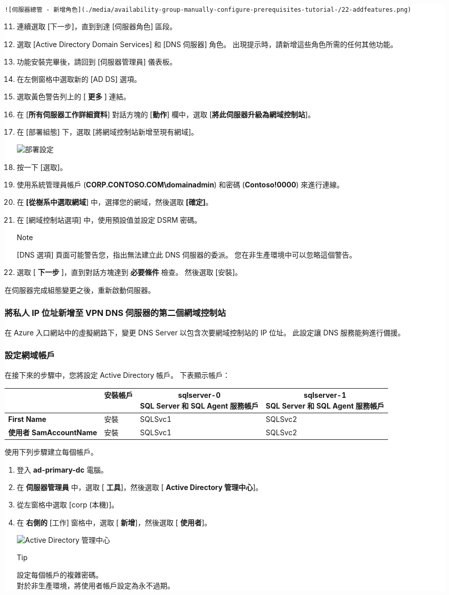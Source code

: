     ![伺服器總管 - 新增角色](./media/availability-group-manually-configure-prerequisites-tutorial-/22-addfeatures.png)
11. 連續選取 [下一步]，直到到達 [伺服器角色] 區段。
12. 選取 [Active Directory Domain Services] 和 [DNS 伺服器] 角色。 出現提示時，請新增這些角色所需的任何其他功能。
13. 功能安裝完畢後，請回到 [伺服器管理員]  儀表板。
14. 在左側窗格中選取新的 [AD DS]  選項。
15. 選取黃色警告列上的 [ **更多** ] 連結。
16. 在 [**所有伺服器工作詳細資料**] 對話方塊的 [**動作**] 欄中，選取 [**將此伺服器升級為網域控制站**]。
17. 在 [部署組態] 下，選取 [將網域控制站新增至現有網域]。

    ![部署設定](./media/availability-group-manually-configure-prerequisites-tutorial-/28-deploymentconfig.png)

18. 按一下 [選取]。
19. 使用系統管理員帳戶 (**CORP.CONTOSO.COM\domainadmin**) 和密碼 (**Contoso!0000**) 來進行連線。
20. 在 **[從樹系中選取網域**] 中，選擇您的網域，然後選取 **[確定]**。
21. 在 [網域控制站選項] 中，使用預設值並設定 DSRM 密碼。

    >[!NOTE]
    >[DNS 選項] 頁面可能警告您，指出無法建立此 DNS 伺服器的委派。 您在非生產環境中可以忽略這個警告。
    >

22. 選取 [ **下一步** ]，直到對話方塊達到 **必要條件** 檢查。 然後選取 [安裝]。

在伺服器完成組態變更之後，重新啟動伺服器。

### <a name="add-the-private-ip-address-to-the-second-domain-controller-to-the-vpn-dns-server"></a>將私人 IP 位址新增至 VPN DNS 伺服器的第二個網域控制站

在 Azure 入口網站中的虛擬網路下，變更 DNS Server 以包含次要網域控制站的 IP 位址。 此設定讓 DNS 服務能夠進行備援。

### <a name="configure-the-domain-accounts"></a><a name="DomainAccounts"></a> 設定網域帳戶

在接下來的步驟中，您將設定 Active Directory 帳戶。 下表顯示帳戶：

| |安裝帳戶<br/> |sqlserver-0 <br/>SQL Server 和 SQL Agent 服務帳戶 |sqlserver-1<br/>SQL Server 和 SQL Agent 服務帳戶
| --- | --- | --- | ---
|**First Name** |安裝 |SQLSvc1 | SQLSvc2
|**使用者 SamAccountName** |安裝 |SQLSvc1 | SQLSvc2

使用下列步驟建立每個帳戶。

1. 登入 **ad-primary-dc** 電腦。
2. 在 **伺服器管理員** 中，選取 [ **工具**]，然後選取 [ **Active Directory 管理中心**]。   
3. 從左窗格中選取 [corp (本機)]。
4. 在 **右側的** [工作] 窗格中，選取 [ **新增**]，然後選取 [ **使用者**]。

   ![Active Directory 管理中心](./media/availability-group-manually-configure-prerequisites-tutorial-/29-addcnewuser.png)

   >[!TIP]
   >設定每個帳戶的複雜密碼。<br/> 對於非生產環境，將使用者帳戶設定為永不過期。
   >
